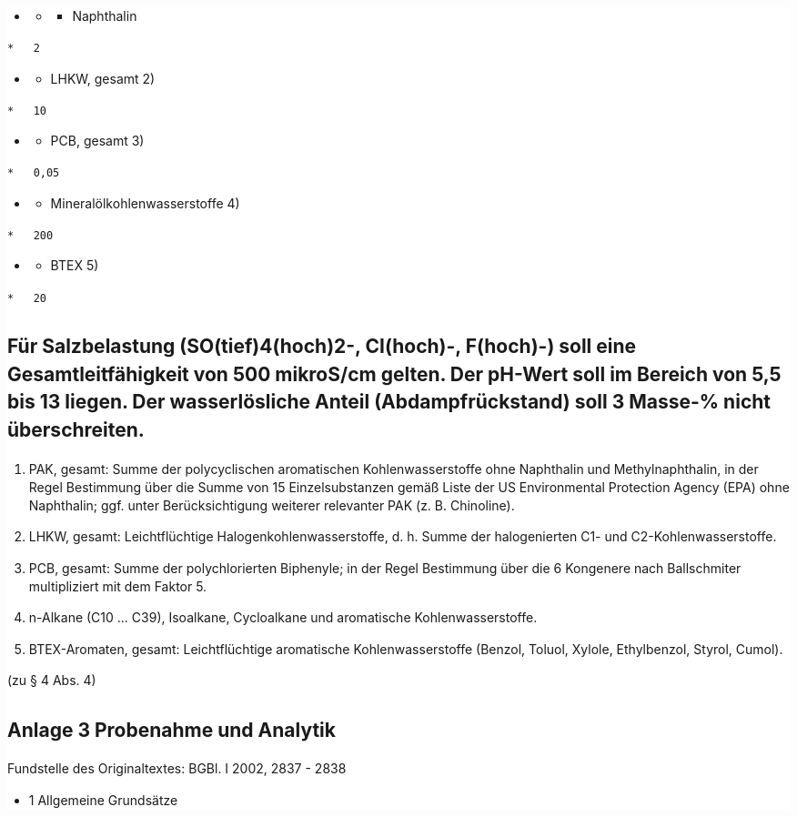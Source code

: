
*    *   - Naphthalin

    *   2


*    *   LHKW, gesamt 2)

    *   10


*    *   PCB, gesamt 3)

    *   0,05


*    *   Mineralölkohlenwasserstoffe 4)

    *   200


*    *   BTEX 5)

    *   20



Für Salzbelastung
(SO(tief)4(hoch)2-, CI(hoch)-, F(hoch)-) soll eine Gesamtleitfähigkeit von 500
mikroS/cm gelten. Der pH-Wert soll im Bereich von 5,5 bis 13 liegen. Der wasserlösliche Anteil (Abdampfrückstand) soll 3 Masse-% nicht überschreiten.
-----

1)  PAK, gesamt: Summe der polycyclischen aromatischen Kohlenwasserstoffe ohne Naphthalin und Methylnaphthalin, in der Regel Bestimmung über die Summe von 15 Einzelsubstanzen gemäß Liste der US Environmental Protection Agency (EPA) ohne Naphthalin; ggf. unter Berücksichtigung weiterer relevanter PAK (z. B. Chinoline).


2)  LHKW, gesamt: Leichtflüchtige Halogenkohlenwasserstoffe, d. h. Summe der halogenierten C1- und C2-Kohlenwasserstoffe.


3)  PCB, gesamt: Summe der polychlorierten Biphenyle; in der Regel Bestimmung über die 6 Kongenere nach Ballschmiter multipliziert mit dem Faktor 5.


4)  n-Alkane (C10 ... C39), Isoalkane, Cycloalkane und aromatische Kohlenwasserstoffe.


5)  BTEX-Aromaten, gesamt: Leichtflüchtige aromatische Kohlenwasserstoffe (Benzol, Toluol, Xylole, Ethylbenzol, Styrol, Cumol).




(zu § 4 Abs. 4)

## Anlage 3 Probenahme und Analytik

Fundstelle des Originaltextes: BGBl. I 2002, 2837 - 2838


*
    1   Allgemeine Grundsätze
